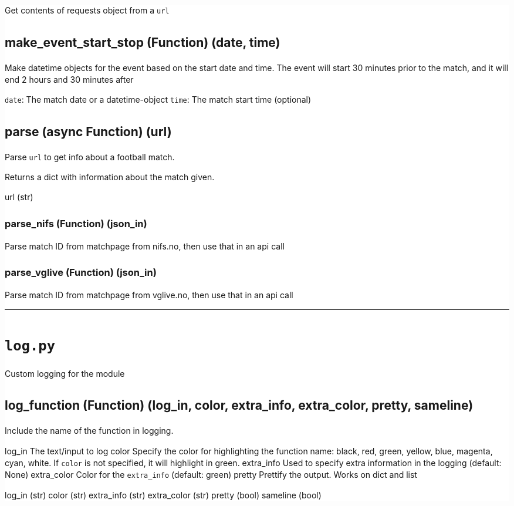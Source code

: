 Get contents of requests object from a `url`


## make_event_start_stop (Function) (date, time)

Make datetime objects for the event based on the start date and time.
The event will start 30 minutes prior to the match, and it will end 2
hours and 30 minutes after

`date`: The match date or a datetime-object
`time`: The match start time (optional)


## parse (async Function) (url)

Parse `url` to get info about a football match.

Returns a dict with information about the match given.

url	(str) 

### parse_nifs (Function) (json_in)

Parse match ID from matchpage from nifs.no, then use that in an
api call


### parse_vglive (Function) (json_in)

Parse match ID from matchpage from vglive.no, then use that in an
api call



---

# `log.py`

Custom logging for the module


## log_function (Function) (log_in, color, extra_info, extra_color, pretty, sameline)

Include the name of the function in logging.

log_in          The text/input to log
color           Specify the color for highlighting the function name:
                black, red, green, yellow, blue, magenta, cyan, white.
                If `color` is not specified, it will highlight in green.
extra_info      Used to specify extra information in the logging (default: None)
extra_color     Color for the `extra_info` (default: green)
pretty          Prettify the output. Works on dict and list

log_in     	(str) 
color      	(str) 
extra_info 	(str) 
extra_color	(str) 
pretty     	(bool) 
sameline   	(bool) 
